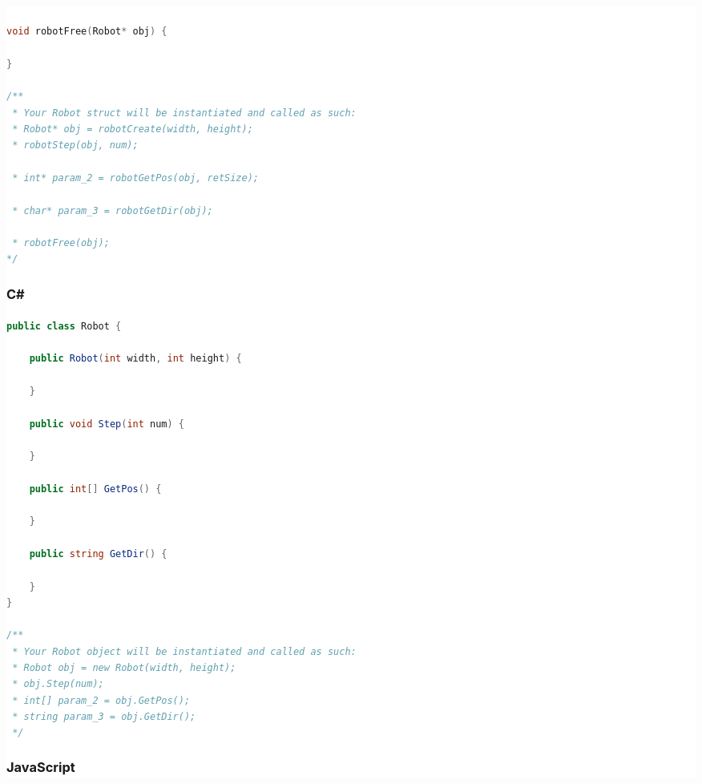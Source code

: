 ```c

void robotFree(Robot* obj) {
    
}

/**
 * Your Robot struct will be instantiated and called as such:
 * Robot* obj = robotCreate(width, height);
 * robotStep(obj, num);
 
 * int* param_2 = robotGetPos(obj, retSize);
 
 * char* param_3 = robotGetDir(obj);
 
 * robotFree(obj);
*/
```

### C#

```csharp
public class Robot {

    public Robot(int width, int height) {
        
    }
    
    public void Step(int num) {
        
    }
    
    public int[] GetPos() {
        
    }
    
    public string GetDir() {
        
    }
}

/**
 * Your Robot object will be instantiated and called as such:
 * Robot obj = new Robot(width, height);
 * obj.Step(num);
 * int[] param_2 = obj.GetPos();
 * string param_3 = obj.GetDir();
 */
```

### JavaScript
